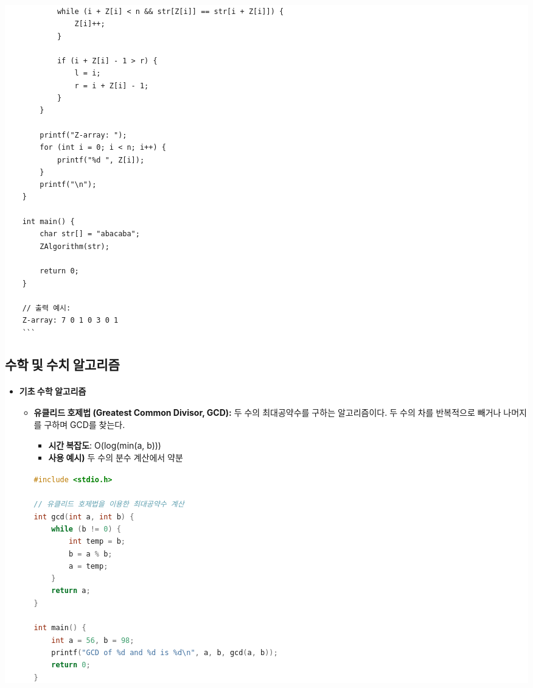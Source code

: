                 while (i + Z[i] < n && str[Z[i]] == str[i + Z[i]]) {
                    Z[i]++;
                }
        
                if (i + Z[i] - 1 > r) {
                    l = i;
                    r = i + Z[i] - 1;
                }
            }
        
            printf("Z-array: ");
            for (int i = 0; i < n; i++) {
                printf("%d ", Z[i]);
            }
            printf("\n");
        }
        
        int main() {
            char str[] = "abacaba";
            ZAlgorithm(str);
        
            return 0;
        }
        
        // 출력 예시:
        Z-array: 7 0 1 0 3 0 1
        ```

## 수학 및 수치 알고리즘

- **기초 수학 알고리즘**
    - **유클리드 호제법 (Greatest Common Divisor, GCD):** 두 수의 최대공약수를 구하는 알고리즘이다. 두 수의 차를 반복적으로 빼거나 나머지를 구하며 GCD를 찾는다.
        - **시간 복잡도**: O(log(min(a, b)))
        - **사용 예시)** 두 수의 분수 계산에서 약분
        
        ```c
        #include <stdio.h>
        
        // 유클리드 호제법을 이용한 최대공약수 계산
        int gcd(int a, int b) {
            while (b != 0) {
                int temp = b;
                b = a % b;
                a = temp;
            }
            return a;
        }
        
        int main() {
            int a = 56, b = 98;
            printf("GCD of %d and %d is %d\n", a, b, gcd(a, b));
            return 0;
        }
        